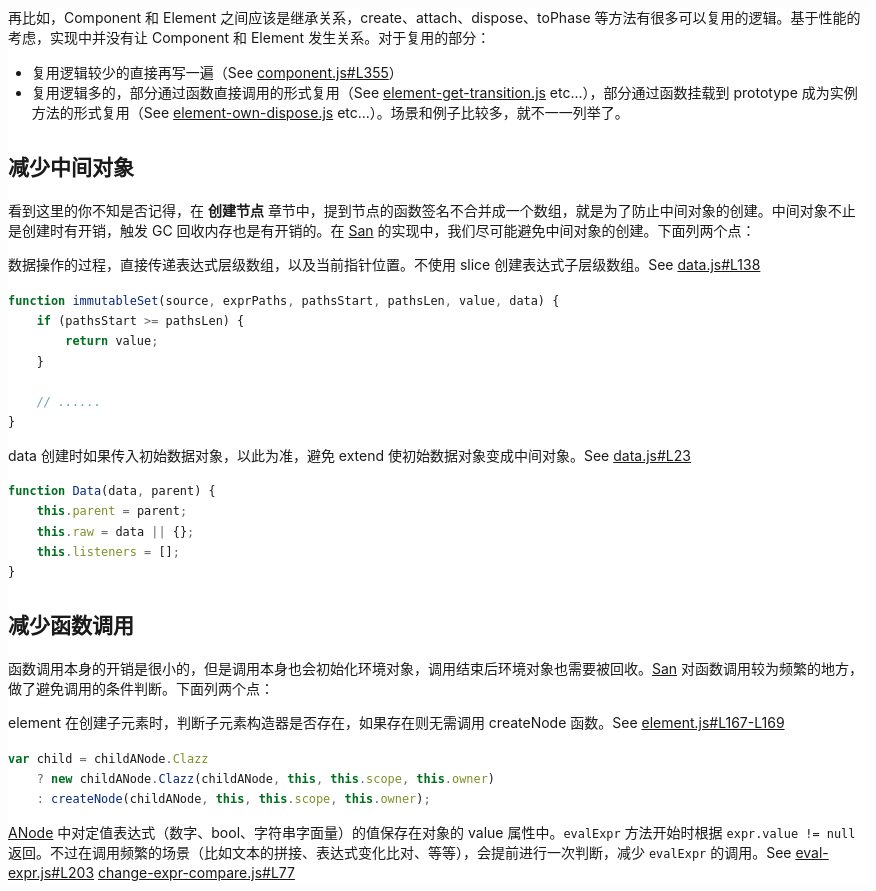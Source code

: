 再比如，Component 和 Element 之间应该是继承关系，create、attach、dispose、toPhase 等方法有很多可以复用的逻辑。基于性能的考虑，实现中并没有让 Component 和 Element 发生关系。对于复用的部分：

- 复用逻辑较少的直接再写一遍（See [component.js#L355](https://github.com/baidu/san/blob/15935bdaad42246742e16759f789af536592c3b7/src/view/component.js#L355)）
- 复用逻辑多的，部分通过函数直接调用的形式复用（See [element-get-transition.js](https://github.com/baidu/san/blob/15935bdaad42246742e16759f789af536592c3b7/src/view/element-get-transition.js) etc...），部分通过函数挂载到 prototype 成为实例方法的形式复用（See [element-own-dispose.js](https://github.com/baidu/san/blob/15935bdaad42246742e16759f789af536592c3b7/src/view/element-own-dispose.js) etc...）。场景和例子比较多，就不一一列举了。

## 减少中间对象

看到这里的你不知是否记得，在 **创建节点** 章节中，提到节点的函数签名不合并成一个数组，就是为了防止中间对象的创建。中间对象不止是创建时有开销，触发 GC 回收内存也是有开销的。在 [San](https://github.com/baidu/san/) 的实现中，我们尽可能避免中间对象的创建。下面列两个点：

数据操作的过程，直接传递表达式层级数组，以及当前指针位置。不使用 slice 创建表达式子层级数组。See [data.js#L138](https://github.com/baidu/san/blob/15935bdaad42246742e16759f789af536592c3b7/src/runtime/data.js#L138)

```js
function immutableSet(source, exprPaths, pathsStart, pathsLen, value, data) {
    if (pathsStart >= pathsLen) {
        return value;
    }

    // ......
}
```

data 创建时如果传入初始数据对象，以此为准，避免 extend 使初始数据对象变成中间对象。See [data.js#L23](https://github.com/baidu/san/blob/15935bdaad42246742e16759f789af536592c3b7/src/runtime/data.js#L23)

```js
function Data(data, parent) {
    this.parent = parent;
    this.raw = data || {};
    this.listeners = [];
}
```

## 减少函数调用

函数调用本身的开销是很小的，但是调用本身也会初始化环境对象，调用结束后环境对象也需要被回收。[San](https://github.com/baidu/san/) 对函数调用较为频繁的地方，做了避免调用的条件判断。下面列两个点：

element 在创建子元素时，判断子元素构造器是否存在，如果存在则无需调用 createNode 函数。See [element.js#L167-L169](https://github.com/baidu/san/blob/15935bdaad42246742e16759f789af536592c3b7/src/view/element.js#L167-L169)

```js
var child = childANode.Clazz
    ? new childANode.Clazz(childANode, this, this.scope, this.owner)
    : createNode(childANode, this, this.scope, this.owner);
```

[ANode](https://github.com/baidu/san/blob/master/doc/anode.md) 中对定值表达式（数字、bool、字符串字面量）的值保存在对象的 value 属性中。`evalExpr` 方法开始时根据 `expr.value != null` 返回。不过在调用频繁的场景（比如文本的拼接、表达式变化比对、等等），会提前进行一次判断，减少 `evalExpr` 的调用。See [eval-expr.js#L203](https://github.com/baidu/san/blob/15935bdaad42246742e16759f789af536592c3b7/src/runtime/eval-expr.js#L203) [change-expr-compare.js#L77](https://github.com/baidu/san/blob/15935bdaad42246742e16759f789af536592c3b7/src/runtime/change-expr-compare.js#L77)

